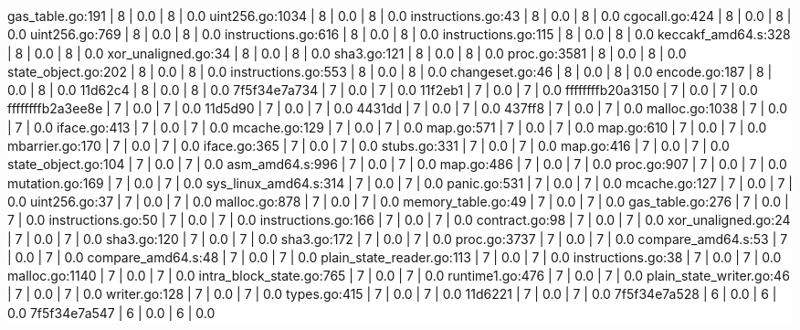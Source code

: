 gas_table.go:191                                 |      8 |   0.0 |   8 |   0.0
uint256.go:1034                                  |      8 |   0.0 |   8 |   0.0
instructions.go:43                               |      8 |   0.0 |   8 |   0.0
cgocall.go:424                                   |      8 |   0.0 |   8 |   0.0
uint256.go:769                                   |      8 |   0.0 |   8 |   0.0
instructions.go:616                              |      8 |   0.0 |   8 |   0.0
instructions.go:115                              |      8 |   0.0 |   8 |   0.0
keccakf_amd64.s:328                              |      8 |   0.0 |   8 |   0.0
xor_unaligned.go:34                              |      8 |   0.0 |   8 |   0.0
sha3.go:121                                      |      8 |   0.0 |   8 |   0.0
proc.go:3581                                     |      8 |   0.0 |   8 |   0.0
state_object.go:202                              |      8 |   0.0 |   8 |   0.0
instructions.go:553                              |      8 |   0.0 |   8 |   0.0
changeset.go:46                                  |      8 |   0.0 |   8 |   0.0
encode.go:187                                    |      8 |   0.0 |   8 |   0.0
11d62c4                                          |      8 |   0.0 |   8 |   0.0
7f5f34e7a734                                     |      7 |   0.0 |   7 |   0.0
11f2eb1                                          |      7 |   0.0 |   7 |   0.0
ffffffffb20a3150                                 |      7 |   0.0 |   7 |   0.0
ffffffffb2a3ee8e                                 |      7 |   0.0 |   7 |   0.0
11d5d90                                          |      7 |   0.0 |   7 |   0.0
4431dd                                           |      7 |   0.0 |   7 |   0.0
437ff8                                           |      7 |   0.0 |   7 |   0.0
malloc.go:1038                                   |      7 |   0.0 |   7 |   0.0
iface.go:413                                     |      7 |   0.0 |   7 |   0.0
mcache.go:129                                    |      7 |   0.0 |   7 |   0.0
map.go:571                                       |      7 |   0.0 |   7 |   0.0
map.go:610                                       |      7 |   0.0 |   7 |   0.0
mbarrier.go:170                                  |      7 |   0.0 |   7 |   0.0
iface.go:365                                     |      7 |   0.0 |   7 |   0.0
stubs.go:331                                     |      7 |   0.0 |   7 |   0.0
map.go:416                                       |      7 |   0.0 |   7 |   0.0
state_object.go:104                              |      7 |   0.0 |   7 |   0.0
asm_amd64.s:996                                  |      7 |   0.0 |   7 |   0.0
map.go:486                                       |      7 |   0.0 |   7 |   0.0
proc.go:907                                      |      7 |   0.0 |   7 |   0.0
mutation.go:169                                  |      7 |   0.0 |   7 |   0.0
sys_linux_amd64.s:314                            |      7 |   0.0 |   7 |   0.0
panic.go:531                                     |      7 |   0.0 |   7 |   0.0
mcache.go:127                                    |      7 |   0.0 |   7 |   0.0
uint256.go:37                                    |      7 |   0.0 |   7 |   0.0
malloc.go:878                                    |      7 |   0.0 |   7 |   0.0
memory_table.go:49                               |      7 |   0.0 |   7 |   0.0
gas_table.go:276                                 |      7 |   0.0 |   7 |   0.0
instructions.go:50                               |      7 |   0.0 |   7 |   0.0
instructions.go:166                              |      7 |   0.0 |   7 |   0.0
contract.go:98                                   |      7 |   0.0 |   7 |   0.0
xor_unaligned.go:24                              |      7 |   0.0 |   7 |   0.0
sha3.go:120                                      |      7 |   0.0 |   7 |   0.0
sha3.go:172                                      |      7 |   0.0 |   7 |   0.0
proc.go:3737                                     |      7 |   0.0 |   7 |   0.0
compare_amd64.s:53                               |      7 |   0.0 |   7 |   0.0
compare_amd64.s:48                               |      7 |   0.0 |   7 |   0.0
plain_state_reader.go:113                        |      7 |   0.0 |   7 |   0.0
instructions.go:38                               |      7 |   0.0 |   7 |   0.0
malloc.go:1140                                   |      7 |   0.0 |   7 |   0.0
intra_block_state.go:765                         |      7 |   0.0 |   7 |   0.0
runtime1.go:476                                  |      7 |   0.0 |   7 |   0.0
plain_state_writer.go:46                         |      7 |   0.0 |   7 |   0.0
writer.go:128                                    |      7 |   0.0 |   7 |   0.0
types.go:415                                     |      7 |   0.0 |   7 |   0.0
11d6221                                          |      7 |   0.0 |   7 |   0.0
7f5f34e7a528                                     |      6 |   0.0 |   6 |   0.0
7f5f34e7a547                                     |      6 |   0.0 |   6 |   0.0